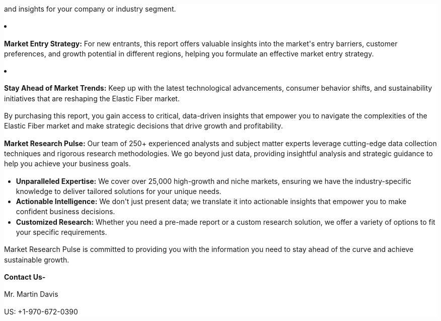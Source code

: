and insights for your company or industry segment.</p></li><li><p><strong>Market Entry Strategy:</strong> For new entrants, this report offers valuable insights into the market's entry barriers, customer preferences, and growth potential in different regions, helping you formulate an effective market entry strategy.</p></li><li><p><strong>Stay Ahead of Market Trends:</strong> Keep up with the latest technological advancements, consumer behavior shifts, and sustainability initiatives that are reshaping the Elastic Fiber market.</p></li></ol><p>By purchasing this report, you gain access to critical, data-driven insights that empower you to navigate the complexities of the Elastic Fiber market and make strategic decisions that drive growth and profitability.</p><p><strong>Market Research Pulse:</strong>&nbsp;Our team of 250+ experienced analysts and subject matter experts leverage cutting-edge data collection techniques and rigorous research methodologies. We go beyond just data, providing insightful analysis and strategic guidance to help you achieve your business goals.</p><ul><li><strong>Unparalleled Expertise:</strong>&nbsp;We cover over 25,000 high-growth and niche markets, ensuring we have the industry-specific knowledge to deliver tailored solutions for your unique needs.</li><li><strong>Actionable Intelligence:</strong>&nbsp;We don't just present data; we translate it into actionable insights that empower you to make confident business decisions.</li><li><strong>Customized Research:</strong>&nbsp;Whether you need a pre-made report or a custom research solution, we offer a variety of options to fit your specific requirements.</li></ul><p>Market Research Pulse is committed to providing you with the information you need to stay ahead of the curve and achieve sustainable growth.</p><p><strong>Contact Us-</strong></p><p>Mr. Martin Davis</p><p>US: +1-970-672-0390</p>
